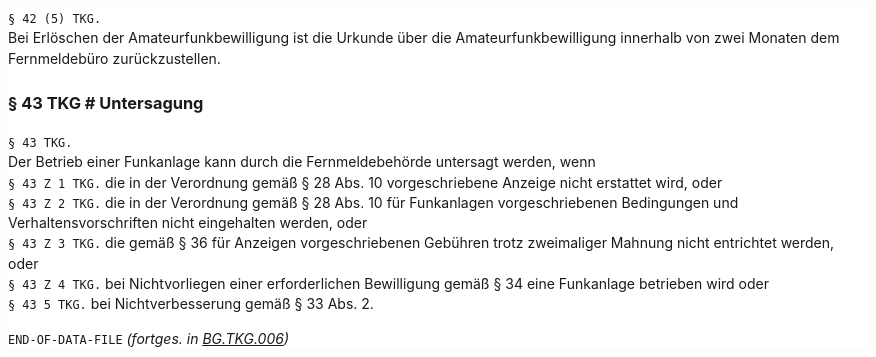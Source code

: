 `§ 42 (5) TKG.`  
Bei Erlöschen der Amateurfunkbewilligung ist die Urkunde über die Amateurfunkbewilligung innerhalb von zwei Monaten dem Fernmeldebüro zurückzustellen.

### § 43 TKG # Untersagung

`§ 43 TKG.`  
Der Betrieb einer Funkanlage kann durch die Fernmeldebehörde untersagt werden, wenn  
`§ 43 Z 1 TKG.`
die in der Verordnung gemäß § 28 Abs. 10 vorgeschriebene Anzeige nicht erstattet wird, oder  
`§ 43 Z 2 TKG.`
die in der Verordnung gemäß § 28 Abs. 10 für Funkanlagen vorgeschriebenen Bedingungen und Verhaltensvorschriften nicht eingehalten werden, oder  
`§ 43 Z 3 TKG.`
die gemäß § 36 für Anzeigen vorgeschriebenen Gebühren trotz zweimaliger Mahnung nicht entrichtet werden, oder  
`§ 43 Z 4 TKG.`
bei Nichtvorliegen einer erforderlichen Bewilligung gemäß § 34 eine Funkanlage betrieben wird oder  
`§ 43 5 TKG.`
bei Nichtverbesserung gemäß § 33 Abs. 2.

`END-OF-DATA-FILE` *(fortges. in [BG.TKG.006](BG.TKG.006.md))*
